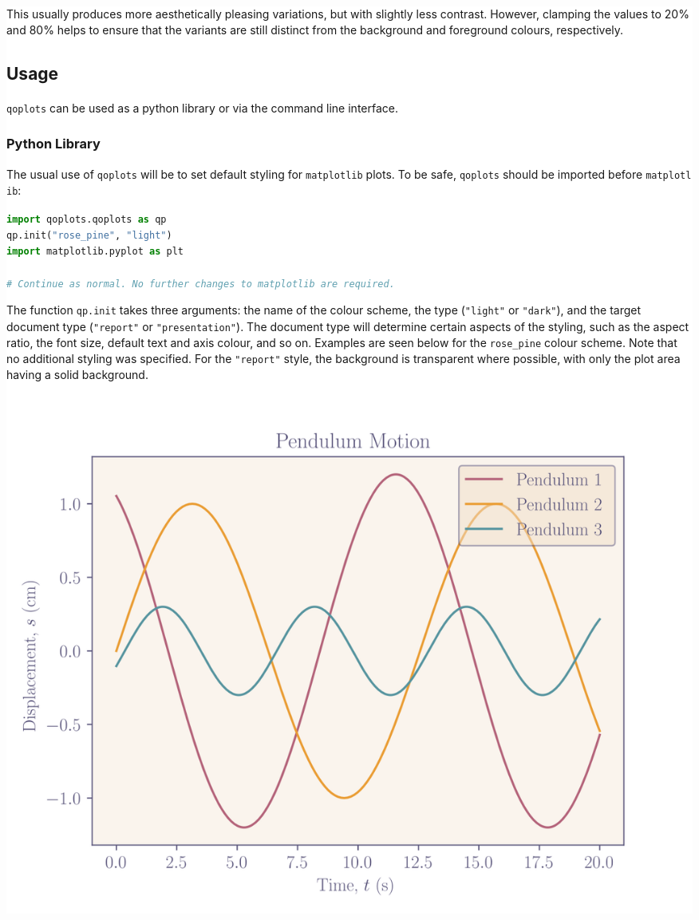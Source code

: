 This usually produces more aesthetically pleasing variations, but with slightly less contrast. However, clamping the values to $20\%$ and $80\%$ helps to ensure that the variants are still distinct from the background and foreground colours, respectively.

## Usage

`qoplots` can be used as a python library or via the command line interface. 

### Python Library

The usual use of `qoplots` will be to set default styling for `matplotlib` plots. To be safe, `qoplots` should be imported before `matplotlib`:

```python
import qoplots.qoplots as qp
qp.init("rose_pine", "light")
import matplotlib.pyplot as plt

# Continue as normal. No further changes to matplotlib are required.
```

The function `qp.init` takes three arguments: the name of the colour scheme, the type (`"light"` or `"dark"`), and the target document type (`"report"` or `"presentation"`). The document type will determine certain aspects of the styling, such as the aspect ratio, the font size, default text and axis colour, and so on. Examples are seen below for the `rose_pine` colour scheme. Note that no additional styling was specified. For the `"report"` style, the background is transparent where possible, with only the plot area having a solid background. 

![Report style](sample_report.svg)
